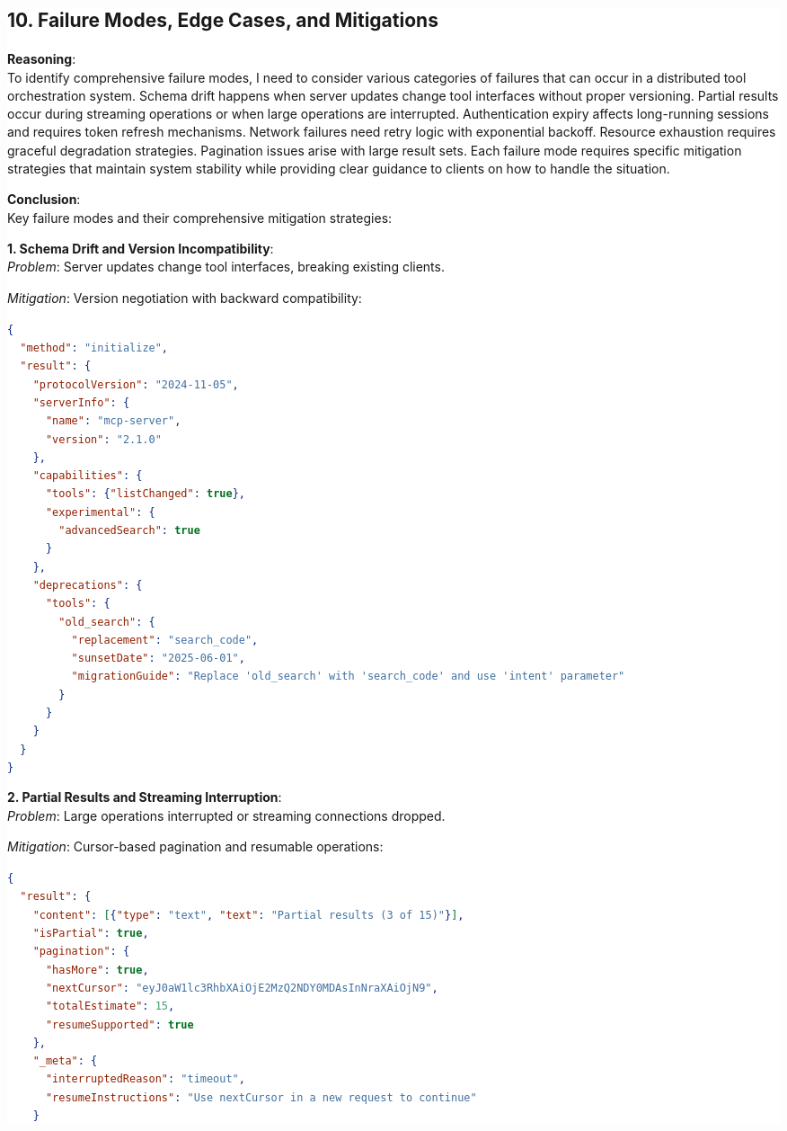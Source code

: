 ## 10. Failure Modes, Edge Cases, and Mitigations

**Reasoning**:  
To identify comprehensive failure modes, I need to consider various categories of failures that can occur in a distributed tool orchestration system. Schema drift happens when server updates change tool interfaces without proper versioning. Partial results occur during streaming operations or when large operations are interrupted. Authentication expiry affects long-running sessions and requires token refresh mechanisms. Network failures need retry logic with exponential backoff. Resource exhaustion requires graceful degradation strategies. Pagination issues arise with large result sets. Each failure mode requires specific mitigation strategies that maintain system stability while providing clear guidance to clients on how to handle the situation.

**Conclusion**:  
Key failure modes and their comprehensive mitigation strategies:

**1. Schema Drift and Version Incompatibility**:  
*Problem*: Server updates change tool interfaces, breaking existing clients.

*Mitigation*: Version negotiation with backward compatibility:
```json
{
  "method": "initialize",
  "result": {
    "protocolVersion": "2024-11-05",
    "serverInfo": {
      "name": "mcp-server",
      "version": "2.1.0"
    },
    "capabilities": {
      "tools": {"listChanged": true},
      "experimental": {
        "advancedSearch": true
      }
    },
    "deprecations": {
      "tools": {
        "old_search": {
          "replacement": "search_code",
          "sunsetDate": "2025-06-01",
          "migrationGuide": "Replace 'old_search' with 'search_code' and use 'intent' parameter"
        }
      }
    }
  }
}
```

**2. Partial Results and Streaming Interruption**:  
*Problem*: Large operations interrupted or streaming connections dropped.

*Mitigation*: Cursor-based pagination and resumable operations:
```json
{
  "result": {
    "content": [{"type": "text", "text": "Partial results (3 of 15)"}],
    "isPartial": true,
    "pagination": {
      "hasMore": true,
      "nextCursor": "eyJ0aW1lc3RhbXAiOjE2MzQ2NDY0MDAsInNraXAiOjN9",
      "totalEstimate": 15,
      "resumeSupported": true
    },
    "_meta": {
      "interruptedReason": "timeout",
      "resumeInstructions": "Use nextCursor in a new request to continue"
    }
```